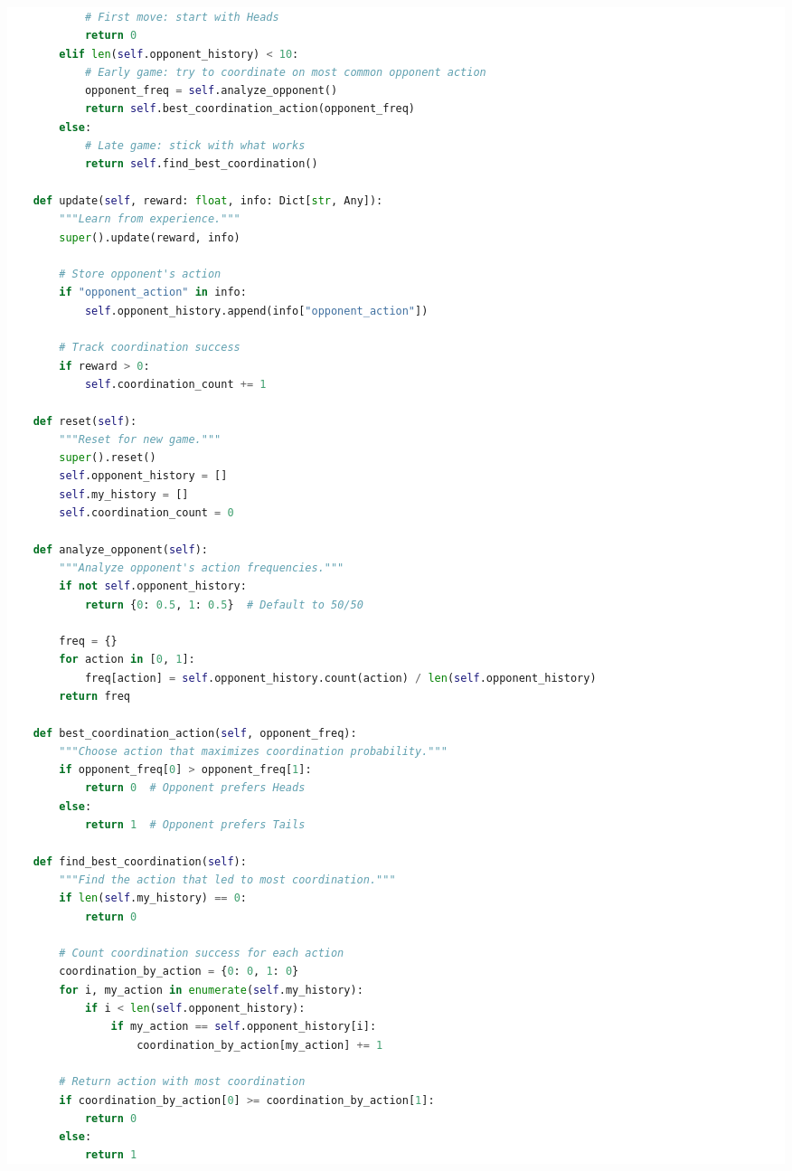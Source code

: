 ```python
            # First move: start with Heads
            return 0
        elif len(self.opponent_history) < 10:
            # Early game: try to coordinate on most common opponent action
            opponent_freq = self.analyze_opponent()
            return self.best_coordination_action(opponent_freq)
        else:
            # Late game: stick with what works
            return self.find_best_coordination()
    
    def update(self, reward: float, info: Dict[str, Any]):
        """Learn from experience."""
        super().update(reward, info)
        
        # Store opponent's action
        if "opponent_action" in info:
            self.opponent_history.append(info["opponent_action"])
        
        # Track coordination success
        if reward > 0:
            self.coordination_count += 1
    
    def reset(self):
        """Reset for new game."""
        super().reset()
        self.opponent_history = []
        self.my_history = []
        self.coordination_count = 0
    
    def analyze_opponent(self):
        """Analyze opponent's action frequencies."""
        if not self.opponent_history:
            return {0: 0.5, 1: 0.5}  # Default to 50/50
        
        freq = {}
        for action in [0, 1]:
            freq[action] = self.opponent_history.count(action) / len(self.opponent_history)
        return freq
    
    def best_coordination_action(self, opponent_freq):
        """Choose action that maximizes coordination probability."""
        if opponent_freq[0] > opponent_freq[1]:
            return 0  # Opponent prefers Heads
        else:
            return 1  # Opponent prefers Tails
    
    def find_best_coordination(self):
        """Find the action that led to most coordination."""
        if len(self.my_history) == 0:
            return 0
        
        # Count coordination success for each action
        coordination_by_action = {0: 0, 1: 0}
        for i, my_action in enumerate(self.my_history):
            if i < len(self.opponent_history):
                if my_action == self.opponent_history[i]:
                    coordination_by_action[my_action] += 1
        
        # Return action with most coordination
        if coordination_by_action[0] >= coordination_by_action[1]:
            return 0
        else:
            return 1
```